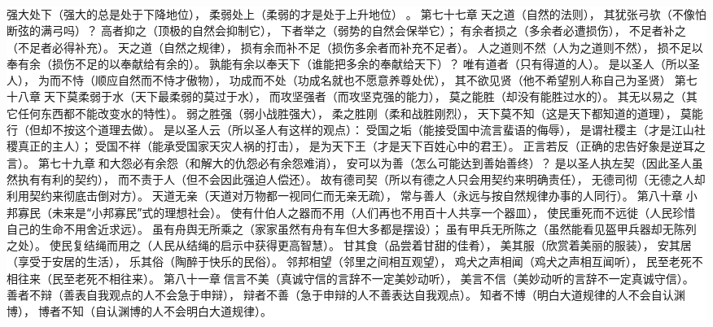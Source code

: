 强大处下（强大的总是处于下降地位）， 
柔弱处上（柔弱的才是处于上升地位） 。 
第七十七章 
天之道（自然的法则）， 
其犹张弓欤（不像怕断弦的满弓吗）？ 
高者抑之（顶极的自然会抑制它）， 
下者举之（弱势的自然会保举它）； 
有余者损之（多余者必遭损伤）， 
不足者补之（不足者必得补充）。 
天之道（自然之规律）， 
损有余而补不足（损伤多余者而补充不足者）。 
人之道则不然（人为之道则不然）， 
损不足以奉有余（损伤不足的以奉献给有余的）。 
孰能有余以奉天下（谁能把多余的奉献给天下）？ 
唯有道者（只有得道的人）。 
是以圣人（所以圣人）， 
为而不恃（顺应自然而不恃才傲物）， 
功成而不处（功成名就也不愿意养尊处优）， 
其不欲见贤（他不希望别人称自己为圣贤） 
第七十八章 
天下莫柔弱于水（天下最柔弱的莫过于水）， 
而攻坚强者（而攻坚克强的能力）， 
莫之能胜（却没有能胜过水的）。 
其无以易之（其它任何东西都不能改变水的特性）。 
弱之胜强（弱小战胜强大）， 
柔之胜刚（柔和战胜刚烈）， 
天下莫不知（这是天下都知道的道理）， 
莫能行（但却不按这个道理去做）。 
是以圣人云（所以圣人有这样的观点）： 
受国之垢（能接受国中流言蜚语的侮辱）， 
是谓社稷主（才是江山社稷真正的主人）； 
受国不祥（能承受国家天灾人祸的打击）， 
是为天下王（才是天下百姓心中的君王）。 
正言若反（正确的忠告好象是逆耳之言）。 
第七十九章 
和大怨必有余怨（和解大的仇怨必有余怨难消）， 
安可以为善（怎么可能达到善始善终）？ 
是以圣人执左契（因此圣人虽然执有有利的契约）， 
而不责于人（但不会因此强迫人偿还）。 
故有德司契（所以有德之人只会用契约来明确责任）， 
无德司彻（无德之人却利用契约来彻底击倒对方）。 
天道无亲（天道对万物都一视同仁而无亲无疏）， 
常与善人（永远与按自然规律办事的人同行）。 
第八十章 
小邦寡民（未来是“小邦寡民”式的理想社会）。 
使有什伯人之器而不用（人们再也不用百十人共享一个器皿）， 
使民重死而不远徙（人民珍惜自己的生命不用舍近求远）。 
虽有舟舆无所乘之（家家虽然有舟有车但大多都是摆设）； 
虽有甲兵无所陈之（虽然能看见盔甲兵器却无陈列之处）。 
使民复结绳而用之（人民从结绳的启示中获得更高智慧）。 
甘其食（品尝着甘甜的佳肴）， 
美其服（欣赏着美丽的服装）， 
安其居（享受于安居的生活）， 
乐其俗（陶醉于快乐的民俗）。 
邻邦相望（邻里之间相互观望）， 
鸡犬之声相闻（鸡犬之声相互闻听）， 
民至老死不相往来（民至老死不相往来）。 
第八十一章 
信言不美（真诚守信的言辞不一定美妙动听）， 
美言不信（美妙动听的言辞不一定真诚守信）。 
善者不辩（善表自我观点的人不会急于申辩）， 
辩者不善（急于申辩的人不善表达自我观点）。 
知者不博（明白大道规律的人不会自认渊博）， 
博者不知（自认渊博的人不会明白大道规律）。 